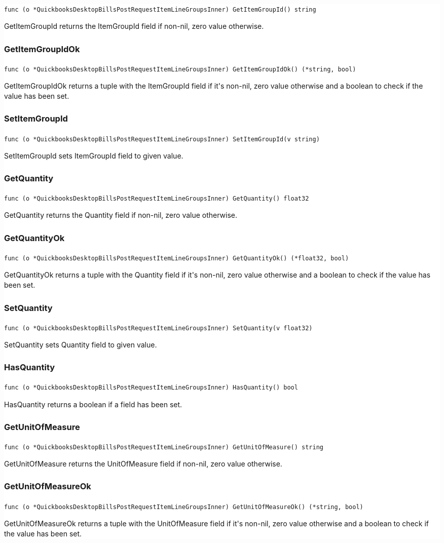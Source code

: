 `func (o *QuickbooksDesktopBillsPostRequestItemLineGroupsInner) GetItemGroupId() string`

GetItemGroupId returns the ItemGroupId field if non-nil, zero value otherwise.

### GetItemGroupIdOk

`func (o *QuickbooksDesktopBillsPostRequestItemLineGroupsInner) GetItemGroupIdOk() (*string, bool)`

GetItemGroupIdOk returns a tuple with the ItemGroupId field if it's non-nil, zero value otherwise
and a boolean to check if the value has been set.

### SetItemGroupId

`func (o *QuickbooksDesktopBillsPostRequestItemLineGroupsInner) SetItemGroupId(v string)`

SetItemGroupId sets ItemGroupId field to given value.


### GetQuantity

`func (o *QuickbooksDesktopBillsPostRequestItemLineGroupsInner) GetQuantity() float32`

GetQuantity returns the Quantity field if non-nil, zero value otherwise.

### GetQuantityOk

`func (o *QuickbooksDesktopBillsPostRequestItemLineGroupsInner) GetQuantityOk() (*float32, bool)`

GetQuantityOk returns a tuple with the Quantity field if it's non-nil, zero value otherwise
and a boolean to check if the value has been set.

### SetQuantity

`func (o *QuickbooksDesktopBillsPostRequestItemLineGroupsInner) SetQuantity(v float32)`

SetQuantity sets Quantity field to given value.

### HasQuantity

`func (o *QuickbooksDesktopBillsPostRequestItemLineGroupsInner) HasQuantity() bool`

HasQuantity returns a boolean if a field has been set.

### GetUnitOfMeasure

`func (o *QuickbooksDesktopBillsPostRequestItemLineGroupsInner) GetUnitOfMeasure() string`

GetUnitOfMeasure returns the UnitOfMeasure field if non-nil, zero value otherwise.

### GetUnitOfMeasureOk

`func (o *QuickbooksDesktopBillsPostRequestItemLineGroupsInner) GetUnitOfMeasureOk() (*string, bool)`

GetUnitOfMeasureOk returns a tuple with the UnitOfMeasure field if it's non-nil, zero value otherwise
and a boolean to check if the value has been set.
